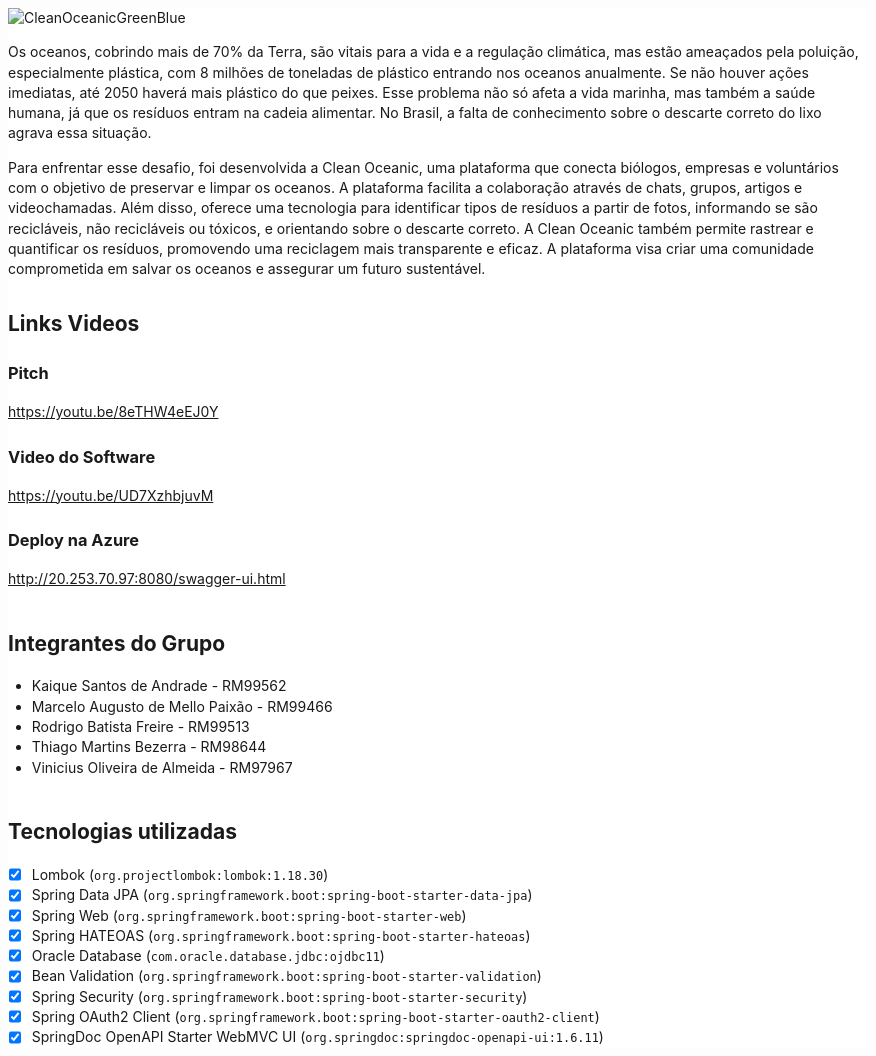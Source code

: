 ![CleanOceanicGreenBlue](https://github.com/CleanOceanic/backend/assets/80494196/362a7749-fa63-4b65-9ccb-76cc6a4064c0)

Os oceanos, cobrindo mais de 70% da Terra, são vitais para a vida e a regulação climática, mas estão ameaçados pela poluição, 
especialmente plástica, com 8 milhões de toneladas de plástico entrando nos oceanos anualmente. Se não houver ações imediatas, 
até 2050 haverá mais plástico do que peixes. Esse problema não só afeta a vida marinha, mas também a saúde humana, 
já que os resíduos entram na cadeia alimentar. No Brasil, a falta de conhecimento sobre o descarte correto do lixo agrava essa situação.

Para enfrentar esse desafio, foi desenvolvida a Clean Oceanic, uma plataforma que conecta biólogos, empresas e voluntários com o objetivo de preservar e limpar os oceanos. 
A plataforma facilita a colaboração através de chats, grupos, artigos e videochamadas. Além disso, oferece uma tecnologia para identificar tipos de resíduos a partir de fotos, 
informando se são recicláveis, não recicláveis ou tóxicos, e orientando sobre o descarte correto. A Clean Oceanic também permite rastrear e quantificar os resíduos, 
promovendo uma reciclagem mais transparente e eficaz. A plataforma visa criar uma comunidade comprometida em salvar os oceanos e assegurar um futuro sustentável.

## Links Videos 

### Pitch
https://youtu.be/8eTHW4eEJ0Y

### Video do Software
https://youtu.be/UD7XzhbjuvM

### Deploy na Azure
http://20.253.70.97:8080/swagger-ui.html
#

## Integrantes do Grupo

- Kaique Santos de Andrade - RM99562
- Marcelo Augusto de Mello Paixão - RM99466
- Rodrigo Batista Freire - RM99513
- Thiago Martins Bezerra - RM98644
- Vinicius Oliveira de Almeida - RM97967
#

## Tecnologias utilizadas

- [x] Lombok (`org.projectlombok:lombok:1.18.30`)
- [x] Spring Data JPA (`org.springframework.boot:spring-boot-starter-data-jpa`)
- [x] Spring Web (`org.springframework.boot:spring-boot-starter-web`)
- [x] Spring HATEOAS (`org.springframework.boot:spring-boot-starter-hateoas`)
- [x] Oracle Database (`com.oracle.database.jdbc:ojdbc11`)
- [x] Bean Validation (`org.springframework.boot:spring-boot-starter-validation`)
- [x] Spring Security (`org.springframework.boot:spring-boot-starter-security`)
- [x] Spring OAuth2 Client (`org.springframework.boot:spring-boot-starter-oauth2-client`)
- [x] SpringDoc OpenAPI Starter WebMVC UI (`org.springdoc:springdoc-openapi-ui:1.6.11`)
#

